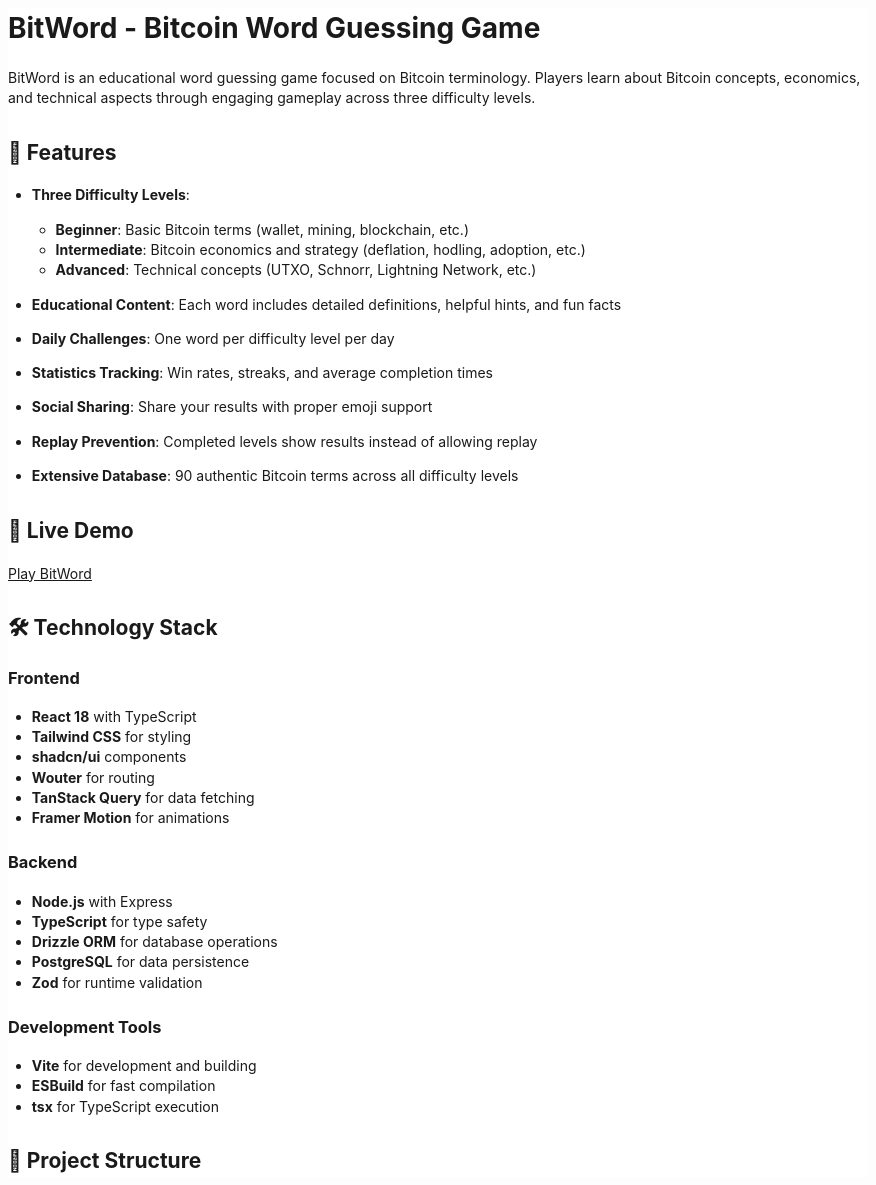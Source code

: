# BitWord - Bitcoin Word Guessing Game

BitWord is an educational word guessing game focused on Bitcoin terminology. Players learn about Bitcoin concepts, economics, and technical aspects through engaging gameplay across three difficulty levels.

## 🎯 Features

- **Three Difficulty Levels**:
  - **Beginner**: Basic Bitcoin terms (wallet, mining, blockchain, etc.)
  - **Intermediate**: Bitcoin economics and strategy (deflation, hodling, adoption, etc.)
  - **Advanced**: Technical concepts (UTXO, Schnorr, Lightning Network, etc.)

- **Educational Content**: Each word includes detailed definitions, helpful hints, and fun facts
- **Daily Challenges**: One word per difficulty level per day
- **Statistics Tracking**: Win rates, streaks, and average completion times
- **Social Sharing**: Share your results with proper emoji support
- **Replay Prevention**: Completed levels show results instead of allowing replay
- **Extensive Database**: 90 authentic Bitcoin terms across all difficulty levels

## 🚀 Live Demo

[Play BitWord](https://365a861c-2902-480c-9e20-c2ebe5659e89-00-udu34ags80am.picard.replit.dev)

## 🛠 Technology Stack

### Frontend
- **React 18** with TypeScript
- **Tailwind CSS** for styling
- **shadcn/ui** components
- **Wouter** for routing
- **TanStack Query** for data fetching
- **Framer Motion** for animations

### Backend
- **Node.js** with Express
- **TypeScript** for type safety
- **Drizzle ORM** for database operations
- **PostgreSQL** for data persistence
- **Zod** for runtime validation

### Development Tools
- **Vite** for development and building
- **ESBuild** for fast compilation
- **tsx** for TypeScript execution

## 📁 Project Structure
